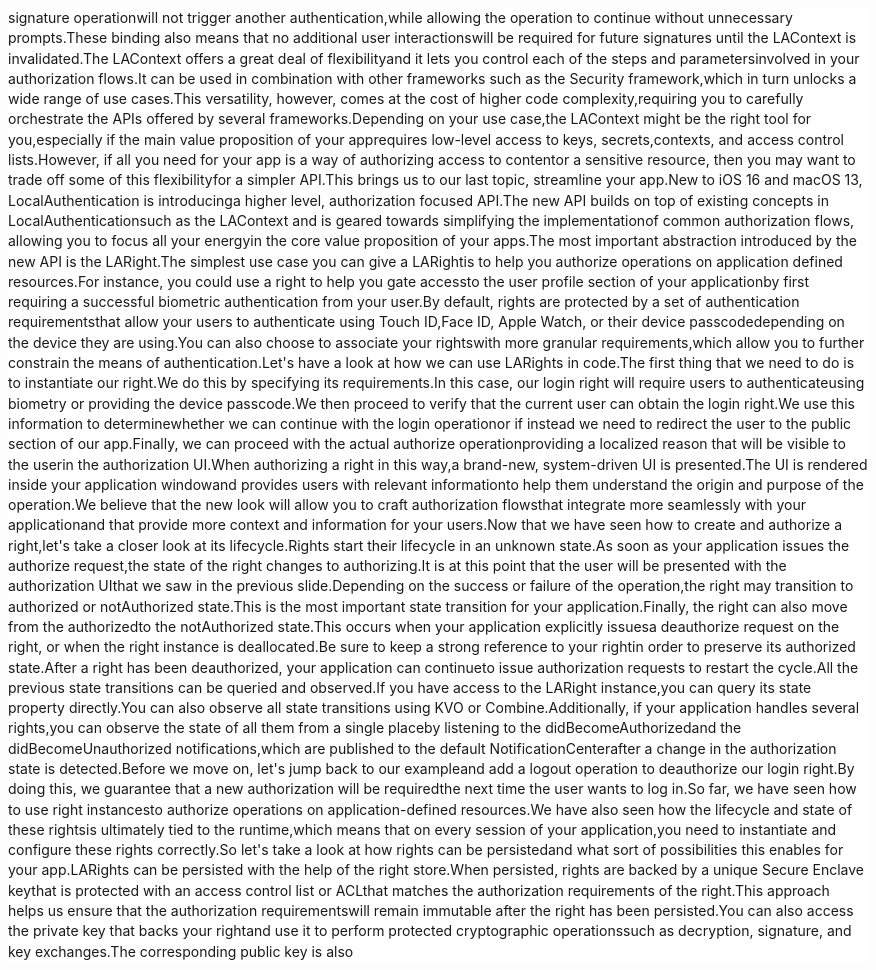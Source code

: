 signature operationwill not trigger another authentication,while allowing the operation to continue without unnecessary prompts.These binding also means that no additional user interactionswill be required for future signatures until the LAContext is invalidated.The LAContext offers a great deal of flexibilityand it lets you control each of the steps and parametersinvolved in your authorization flows.It can be used in combination with other frameworks such as the Security framework,which in turn unlocks a wide range of use cases.This versatility, however, comes at the cost of higher code complexity,requiring you to carefully orchestrate the APIs offered by several frameworks.Depending on your use case,the LAContext might be the right tool for you,especially if the main value proposition of your apprequires low-level access to keys, secrets,contexts, and access control lists.However, if all you need for your app is a way of authorizing access to contentor a sensitive resource, then you may want to trade off some of this flexibilityfor a simpler API.This brings us to our last topic, streamline your app.New to iOS 16 and macOS 13, LocalAuthentication is introducinga higher level, authorization focused API.The new API builds on top of existing concepts in LocalAuthenticationsuch as the LAContext and is geared towards simplifying the implementationof common authorization flows, allowing you to focus all your energyin the core value proposition of your apps.The most important abstraction introduced by the new API is the LARight.The simplest use case you can give a LARightis to help you authorize operations on application defined resources.For instance, you could use a right to help you gate accessto the user profile section of your applicationby first requiring a successful biometric authentication from your user.By default, rights are protected by a set of authentication requirementsthat allow your users to authenticate using Touch ID,Face ID, Apple Watch, or their device passcodedepending on the device they are using.You can also choose to associate your rightswith more granular requirements,which allow you to further constrain the means of authentication.Let's have a look at how we can use LARights in code.The first thing that we need to do is to instantiate our right.We do this by specifying its requirements.In this case, our login right will require users to authenticateusing biometry or providing the device passcode.We then proceed to verify that the current user can obtain the login right.We use this information to determinewhether we can continue with the login operationor if instead we need to redirect the user to the public section of our app.Finally, we can proceed with the actual authorize operationproviding a localized reason that will be visible to the userin the authorization UI.When authorizing a right in this way,a brand-new, system-driven UI is presented.The UI is rendered inside your application windowand provides users with relevant informationto help them understand the origin and purpose of the operation.We believe that the new look will allow you to craft authorization flowsthat integrate more seamlessly with your applicationand that provide more context and information for your users.Now that we have seen how to create and authorize a right,let's take a closer look at its lifecycle.Rights start their lifecycle in an unknown state.As soon as your application issues the authorize request,the state of the right changes to authorizing.It is at this point that the user will be presented with the authorization UIthat we saw in the previous slide.Depending on the success or failure of the operation,the right may transition to authorized or notAuthorized state.This is the most important state transition for your application.Finally, the right can also move from the authorizedto the notAuthorized state.This occurs when your application explicitly issuesa deauthorize request on the right, or when the right instance is deallocated.Be sure to keep a strong reference to your rightin order to preserve its authorized state.After a right has been deauthorized, your application can continueto issue authorization requests to restart the cycle.All the previous state transitions can be queried and observed.If you have access to the LARight instance,you can query its state property directly.You can also observe all state transitions using KVO or Combine.Additionally, if your application handles several rights,you can observe the state of all them from a single placeby listening to the didBecomeAuthorizedand the didBecomeUnauthorized notifications,which are published to the default NotificationCenterafter a change in the authorization state is detected.Before we move on, let's jump back to our exampleand add a logout operation to deauthorize our login right.By doing this, we guarantee that a new authorization will be requiredthe next time the user wants to log in.So far, we have seen how to use right instancesto authorize operations on application-defined resources.We have also seen how the lifecycle and state of these rightsis ultimately tied to the runtime,which means that on every session of your application,you need to instantiate and configure these rights correctly.So let's take a look at how rights can be persistedand what sort of possibilities this enables for your app.LARights can be persisted with the help of the right store.When persisted, rights are backed by a unique Secure Enclave keythat is protected with an access control list or ACLthat matches the authorization requirements of the right.This approach helps us ensure that the authorization requirementswill remain immutable after the right has been persisted.You can also access the private key that backs your rightand use it to perform protected cryptographic operationssuch as decryption, signature, and key exchanges.The corresponding public key is also